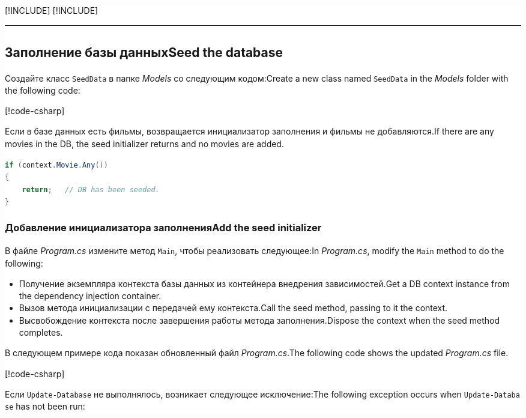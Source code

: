 [!INCLUDE[](~/includes/rp/sqlite.md)]
[!INCLUDE[](~/includes/RP-mvc-shared/sqlite-warn.md)]

---

## <a name="seed-the-database"></a><span data-ttu-id="c3c60-132">Заполнение базы данных</span><span class="sxs-lookup"><span data-stu-id="c3c60-132">Seed the database</span></span>

<span data-ttu-id="c3c60-133">Создайте класс `SeedData` в папке *Models* со следующим кодом:</span><span class="sxs-lookup"><span data-stu-id="c3c60-133">Create a new class named `SeedData` in the *Models* folder with the following code:</span></span>

[!code-csharp[](razor-pages-start/sample/RazorPagesMovie30/Models/SeedData.cs?name=snippet_1)]

<span data-ttu-id="c3c60-134">Если в базе данных есть фильмы, возвращается инициализатор заполнения и фильмы не добавляются.</span><span class="sxs-lookup"><span data-stu-id="c3c60-134">If there are any movies in the DB, the seed initializer returns and no movies are added.</span></span>

```csharp
if (context.Movie.Any())
{
    return;   // DB has been seeded.
}
```

<a name="si"></a>

### <a name="add-the-seed-initializer"></a><span data-ttu-id="c3c60-135">Добавление инициализатора заполнения</span><span class="sxs-lookup"><span data-stu-id="c3c60-135">Add the seed initializer</span></span>

<span data-ttu-id="c3c60-136">В файле *Program.cs* измените метод `Main`, чтобы реализовать следующее:</span><span class="sxs-lookup"><span data-stu-id="c3c60-136">In *Program.cs*, modify the `Main` method to do the following:</span></span>

* <span data-ttu-id="c3c60-137">Получение экземпляра контекста базы данных из контейнера внедрения зависимостей.</span><span class="sxs-lookup"><span data-stu-id="c3c60-137">Get a DB context instance from the dependency injection container.</span></span>
* <span data-ttu-id="c3c60-138">Вызов метода инициализации с передачей ему контекста.</span><span class="sxs-lookup"><span data-stu-id="c3c60-138">Call the seed method, passing to it the context.</span></span>
* <span data-ttu-id="c3c60-139">Высвобождение контекста после завершения работы метода заполнения.</span><span class="sxs-lookup"><span data-stu-id="c3c60-139">Dispose the context when the seed method completes.</span></span>

<span data-ttu-id="c3c60-140">В следующем примере кода показан обновленный файл *Program.cs*.</span><span class="sxs-lookup"><span data-stu-id="c3c60-140">The following code shows the updated *Program.cs* file.</span></span>

[!code-csharp[](razor-pages-start/sample/RazorPagesMovie30/Program.cs)]

<span data-ttu-id="c3c60-141">Если `Update-Database` не выполнялось, возникает следующее исключение:</span><span class="sxs-lookup"><span data-stu-id="c3c60-141">The following exception occurs when `Update-Database` has not been run:</span></span>
